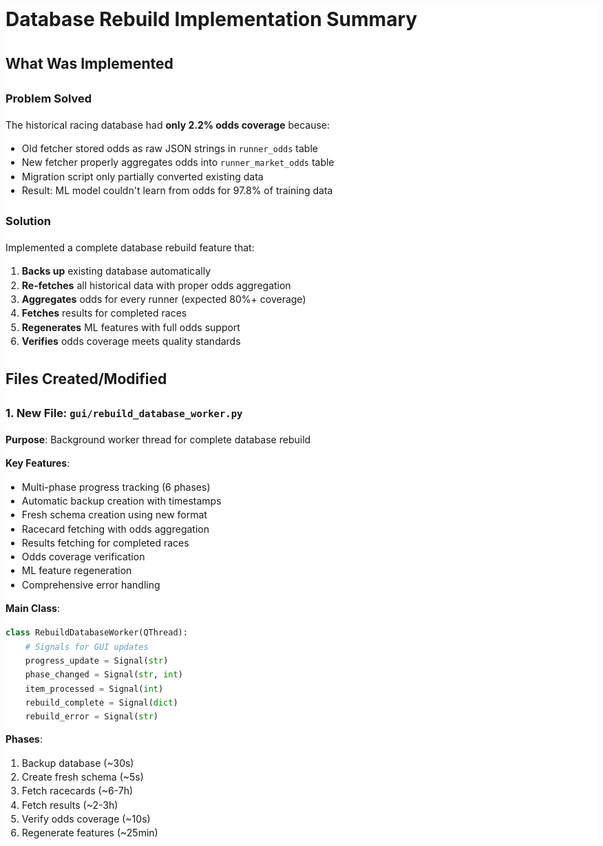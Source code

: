 # Database Rebuild Implementation Summary

## What Was Implemented

### Problem Solved

The historical racing database had **only 2.2% odds coverage** because:
- Old fetcher stored odds as raw JSON strings in `runner_odds` table
- New fetcher properly aggregates odds into `runner_market_odds` table
- Migration script only partially converted existing data
- Result: ML model couldn't learn from odds for 97.8% of training data

### Solution

Implemented a complete database rebuild feature that:
1. **Backs up** existing database automatically
2. **Re-fetches** all historical data with proper odds aggregation
3. **Aggregates** odds for every runner (expected 80%+ coverage)
4. **Fetches** results for completed races
5. **Regenerates** ML features with full odds support
6. **Verifies** odds coverage meets quality standards

## Files Created/Modified

### 1. New File: `gui/rebuild_database_worker.py`
**Purpose**: Background worker thread for complete database rebuild

**Key Features**:
- Multi-phase progress tracking (6 phases)
- Automatic backup creation with timestamps
- Fresh schema creation using new format
- Racecard fetching with odds aggregation
- Results fetching for completed races
- Odds coverage verification
- ML feature regeneration
- Comprehensive error handling

**Main Class**:
```python
class RebuildDatabaseWorker(QThread):
    # Signals for GUI updates
    progress_update = Signal(str)
    phase_changed = Signal(str, int)
    item_processed = Signal(int)
    rebuild_complete = Signal(dict)
    rebuild_error = Signal(str)
```

**Phases**:
1. Backup database (~30s)
2. Create fresh schema (~5s)
3. Fetch racecards (~6-7h)
4. Fetch results (~2-3h)
5. Verify odds coverage (~10s)
6. Regenerate features (~25min)
